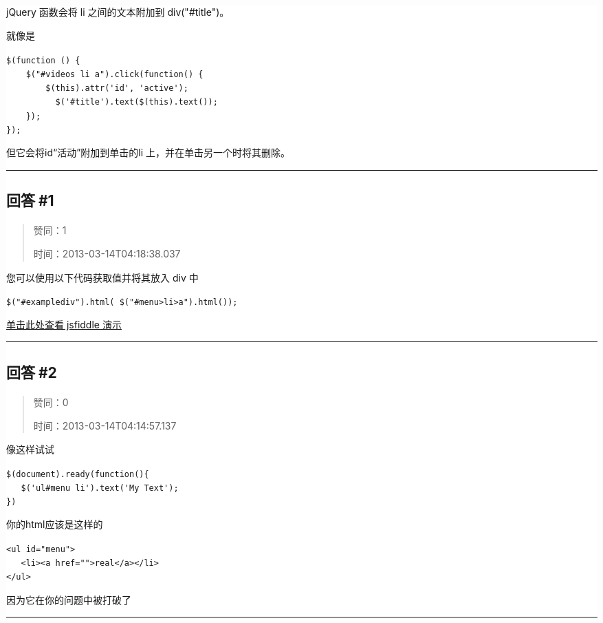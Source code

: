jQuery 函数会将 li 之间的文本附加到 div("#title")。

就像是

```
$(function () {
    $("#videos li a").click(function() {
        $(this).attr('id', 'active');
          $('#title').text($(this).text());
    });
}); 
```

但它会将id“活动”附加到单击的li 上，并在单击另一个时将其删除。

* * *

## 回答 #1

> 赞同：1
> 
> 时间：2013-03-14T04:18:38.037

您可以使用以下代码获取值并将其放入 div 中

```
$("#examplediv").html( $("#menu>li>a").html()); 
```

[单击此处查看 jsfiddle 演示](http://jsfiddle.net/arjuncc/9w8Ah/1/)

* * *

## 回答 #2

> 赞同：0
> 
> 时间：2013-03-14T04:14:57.137

像这样试试

```
$(document).ready(function(){
   $('ul#menu li').text('My Text');
}) 
```

你的html应该是这样的

```
<ul id="menu">
   <li><a href="">real</a></li>
</ul> 
```

因为它在你的问题中被打破了

* * *
